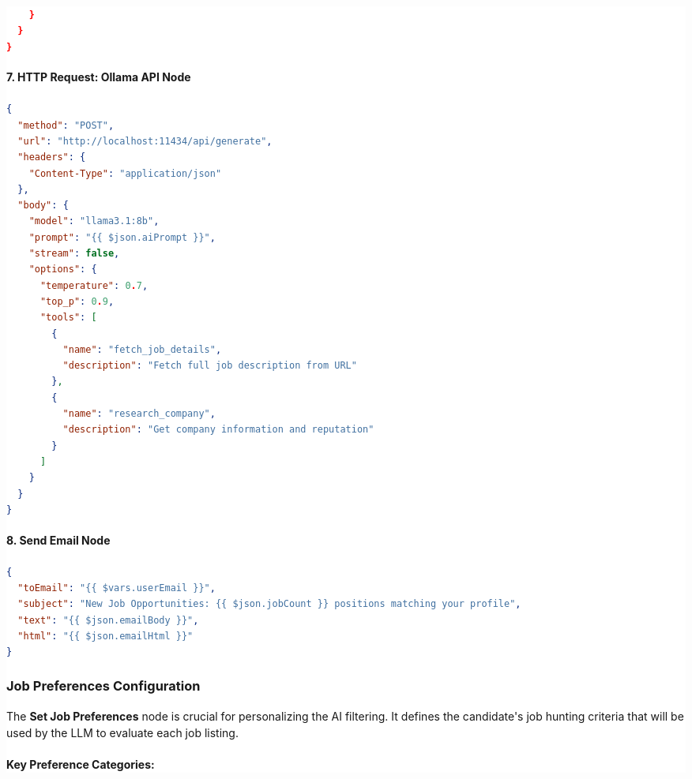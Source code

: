 ```json
    }
  }
}
```

#### 7. HTTP Request: Ollama API Node
```json
{
  "method": "POST",
  "url": "http://localhost:11434/api/generate",
  "headers": {
    "Content-Type": "application/json"
  },
  "body": {
    "model": "llama3.1:8b",
    "prompt": "{{ $json.aiPrompt }}",
    "stream": false,
    "options": {
      "temperature": 0.7,
      "top_p": 0.9,
      "tools": [
        {
          "name": "fetch_job_details",
          "description": "Fetch full job description from URL"
        },
        {
          "name": "research_company",
          "description": "Get company information and reputation"
        }
      ]
    }
  }
}
```

#### 8. Send Email Node
```json
{
  "toEmail": "{{ $vars.userEmail }}",
  "subject": "New Job Opportunities: {{ $json.jobCount }} positions matching your profile",
  "text": "{{ $json.emailBody }}",
  "html": "{{ $json.emailHtml }}"
}
```

### Job Preferences Configuration

The **Set Job Preferences** node is crucial for personalizing the AI filtering. It defines the candidate's job hunting criteria that will be used by the LLM to evaluate each job listing.

#### Key Preference Categories:

